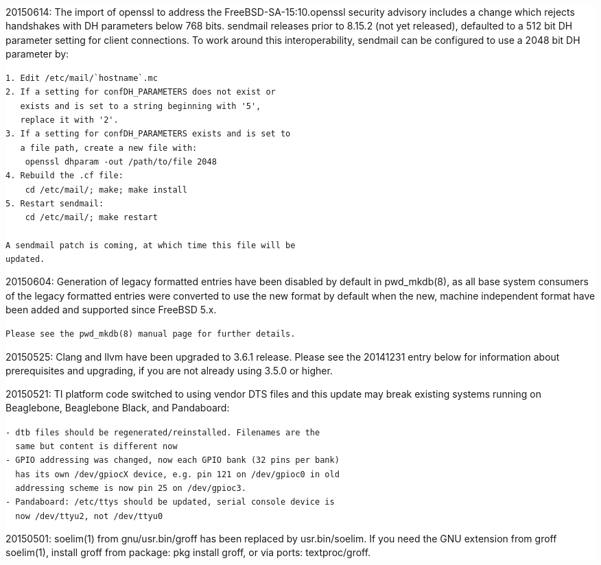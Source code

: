 20150614:
	The import of openssl to address the FreeBSD-SA-15:10.openssl
	security advisory includes a change which rejects handshakes
	with DH parameters below 768 bits.  sendmail releases prior
	to 8.15.2 (not yet released), defaulted to a 512 bit
	DH parameter setting for client connections.  To work around
	this interoperability, sendmail can be configured to use a
	2048 bit DH parameter by:

	1. Edit /etc/mail/`hostname`.mc
	2. If a setting for confDH_PARAMETERS does not exist or
	   exists and is set to a string beginning with '5',
	   replace it with '2'.
	3. If a setting for confDH_PARAMETERS exists and is set to
	   a file path, create a new file with:
		openssl dhparam -out /path/to/file 2048
	4. Rebuild the .cf file:
		cd /etc/mail/; make; make install
	5. Restart sendmail:
		cd /etc/mail/; make restart

	A sendmail patch is coming, at which time this file will be
	updated.

20150604:
	Generation of legacy formatted entries have been disabled by default
	in pwd_mkdb(8), as all base system consumers of the legacy formatted
	entries were converted to use the new format by default when the new,
	machine independent format have been added and supported since FreeBSD
	5.x.

	Please see the pwd_mkdb(8) manual page for further details.

20150525:
	Clang and llvm have been upgraded to 3.6.1 release.  Please see the
	20141231 entry below for information about prerequisites and upgrading,
	if you are not already using 3.5.0 or higher.

20150521:
	TI platform code switched to using vendor DTS files and this update
	may break existing systems running on Beaglebone, Beaglebone Black,
	and Pandaboard:

	- dtb files should be regenerated/reinstalled. Filenames are the
	  same but content is different now
	- GPIO addressing was changed, now each GPIO bank (32 pins per bank)
	  has its own /dev/gpiocX device, e.g. pin 121 on /dev/gpioc0 in old
	  addressing scheme is now pin 25 on /dev/gpioc3.
	- Pandaboard: /etc/ttys should be updated, serial console device is
	  now /dev/ttyu2, not /dev/ttyu0

20150501:
	soelim(1) from gnu/usr.bin/groff has been replaced by usr.bin/soelim.
	If you need the GNU extension from groff soelim(1), install groff
	from package: pkg install groff, or via ports: textproc/groff.

